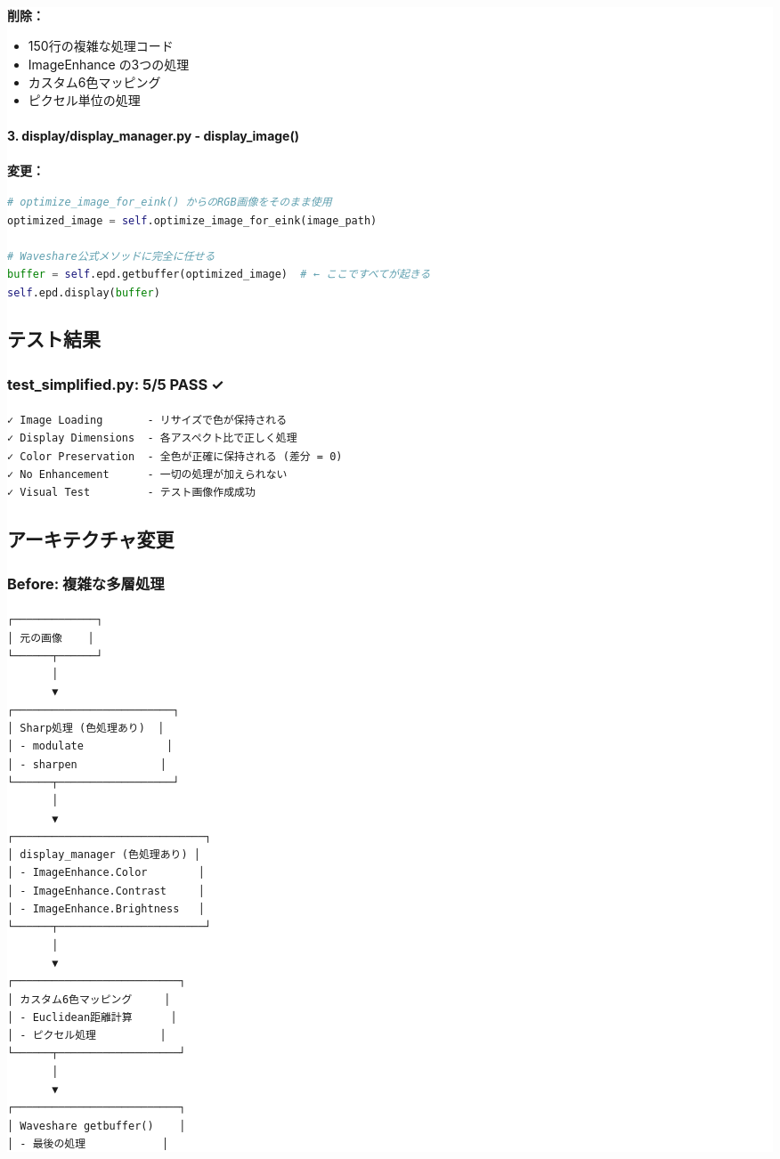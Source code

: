 **削除：**
- 150行の複雑な処理コード
- ImageEnhance の3つの処理
- カスタム6色マッピング
- ピクセル単位の処理

#### 3. display/display_manager.py - display_image()

**変更：**
```python
# optimize_image_for_eink() からのRGB画像をそのまま使用
optimized_image = self.optimize_image_for_eink(image_path)

# Waveshare公式メソッドに完全に任せる
buffer = self.epd.getbuffer(optimized_image)  # ← ここですべてが起きる
self.epd.display(buffer)
```

## テスト結果

### test_simplified.py: 5/5 PASS ✓

```
✓ Image Loading       - リサイズで色が保持される
✓ Display Dimensions  - 各アスペクト比で正しく処理
✓ Color Preservation  - 全色が正確に保持される (差分 = 0)
✓ No Enhancement      - 一切の処理が加えられない
✓ Visual Test         - テスト画像作成成功
```

## アーキテクチャ変更

### Before: 複雑な多層処理
```
┌─────────────┐
│ 元の画像    │
└──────┬──────┘
       │
       ▼
┌─────────────────────────┐
│ Sharp処理 (色処理あり)  │
│ - modulate             │
│ - sharpen             │
└──────┬──────────────────┘
       │
       ▼
┌──────────────────────────────┐
│ display_manager (色処理あり) │
│ - ImageEnhance.Color        │
│ - ImageEnhance.Contrast     │
│ - ImageEnhance.Brightness   │
└──────┬───────────────────────┘
       │
       ▼
┌──────────────────────────┐
│ カスタム6色マッピング     │
│ - Euclidean距離計算      │
│ - ピクセル処理          │
└──────┬───────────────────┘
       │
       ▼
┌──────────────────────────┐
│ Waveshare getbuffer()    │
│ - 最後の処理            │
```